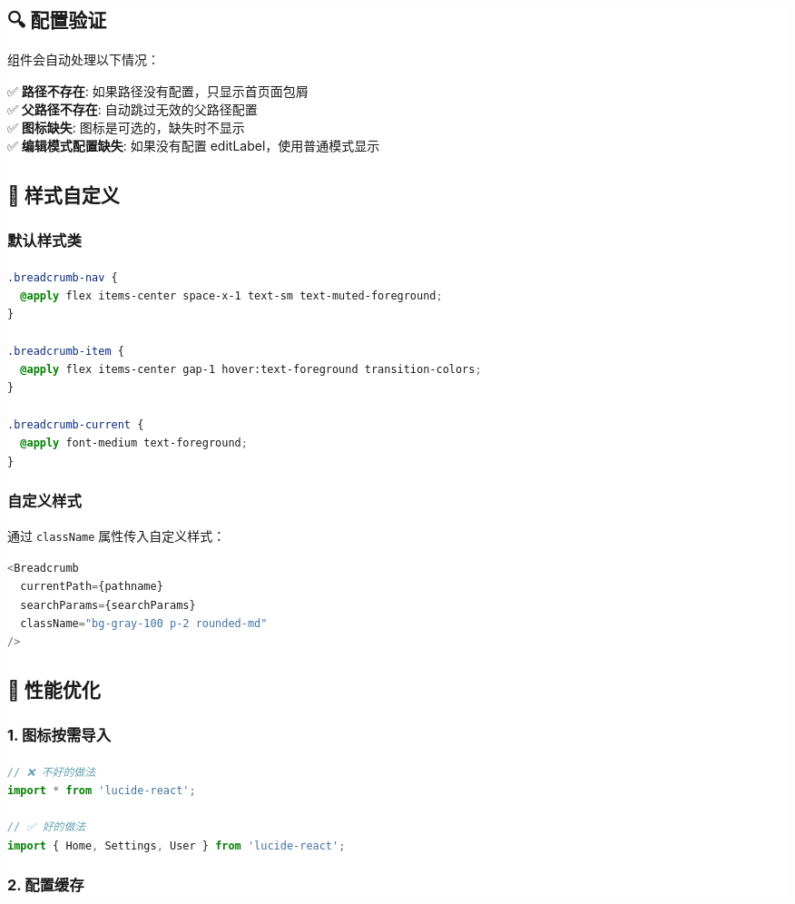 ## 🔍 配置验证

组件会自动处理以下情况：

✅ **路径不存在**: 如果路径没有配置，只显示首页面包屑  
✅ **父路径不存在**: 自动跳过无效的父路径配置  
✅ **图标缺失**: 图标是可选的，缺失时不显示  
✅ **编辑模式配置缺失**: 如果没有配置 editLabel，使用普通模式显示  

## 🎨 样式自定义

### 默认样式类

```css
.breadcrumb-nav {
  @apply flex items-center space-x-1 text-sm text-muted-foreground;
}

.breadcrumb-item {
  @apply flex items-center gap-1 hover:text-foreground transition-colors;
}

.breadcrumb-current {
  @apply font-medium text-foreground;
}
```

### 自定义样式

通过 `className` 属性传入自定义样式：

```typescript
<Breadcrumb 
  currentPath={pathname}
  searchParams={searchParams}
  className="bg-gray-100 p-2 rounded-md"
/>
```

## 🚀 性能优化

### 1. 图标按需导入

```typescript
// ❌ 不好的做法
import * from 'lucide-react';

// ✅ 好的做法
import { Home, Settings, User } from 'lucide-react';
```

### 2. 配置缓存
